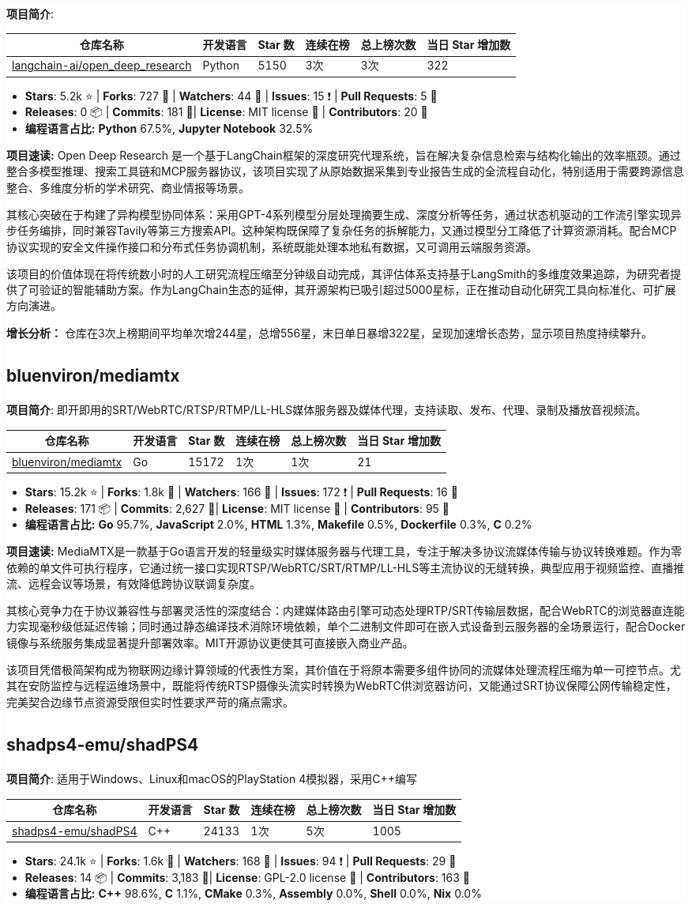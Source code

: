 **项目简介**: 

| 仓库名称  | 开发语言 | Star 数 | 连续在榜 | 总上榜次数 | 当日 Star 增加数 |
| -------  | ------- | ------- | -------- | ---------- | --------------- |
| [langchain-ai/open_deep_research](https://github.com/langchain-ai/open_deep_research)  | Python | 5150 | 3次 | 3次 | 322 |

- **Stars**: 5.2k ⭐ | **Forks**: 727 🔄 | **Watchers**: 44 👀 | **Issues**: 15 ❗ | **Pull Requests**: 5 🔀
- **Releases**: 0 📦 | **Commits**: 181 📝| **License**: MIT license 📜 | **Contributors**: 20 👥 
- **编程语言占比:** **Python** 67.5%, **Jupyter Notebook** 32.5%


**项目速读:** Open Deep Research 是一个基于LangChain框架的深度研究代理系统，旨在解决复杂信息检索与结构化输出的效率瓶颈。通过整合多模型推理、搜索工具链和MCP服务器协议，该项目实现了从原始数据采集到专业报告生成的全流程自动化，特别适用于需要跨源信息整合、多维度分析的学术研究、商业情报等场景。

其核心突破在于构建了异构模型协同体系：采用GPT-4系列模型分层处理摘要生成、深度分析等任务，通过状态机驱动的工作流引擎实现异步任务编排，同时兼容Tavily等第三方搜索API。这种架构既保障了复杂任务的拆解能力，又通过模型分工降低了计算资源消耗。配合MCP协议实现的安全文件操作接口和分布式任务协调机制，系统既能处理本地私有数据，又可调用云端服务资源。

该项目的价值体现在将传统数小时的人工研究流程压缩至分钟级自动完成，其评估体系支持基于LangSmith的多维度效果追踪，为研究者提供了可验证的智能辅助方案。作为LangChain生态的延伸，其开源架构已吸引超过5000星标，正在推动自动化研究工具向标准化、可扩展方向演进。

**增长分析：** 仓库在3次上榜期间平均单次增244星，总增556星，末日单日暴增322星，呈现加速增长态势，显示项目热度持续攀升。

## bluenviron/mediamtx

**项目简介**: 即开即用的SRT/WebRTC/RTSP/RTMP/LL-HLS媒体服务器及媒体代理，支持读取、发布、代理、录制及播放音视频流。

| 仓库名称  | 开发语言 | Star 数 | 连续在榜 | 总上榜次数 | 当日 Star 增加数 |
| -------  | ------- | ------- | -------- | ---------- | --------------- |
| [bluenviron/mediamtx](https://github.com/bluenviron/mediamtx)  | Go | 15172 | 1次 | 1次 | 21 |

- **Stars**: 15.2k ⭐ | **Forks**: 1.8k 🔄 | **Watchers**: 166 👀 | **Issues**: 172 ❗ | **Pull Requests**: 16 🔀
- **Releases**: 171 📦 | **Commits**: 2,627 📝| **License**: MIT license 📜 | **Contributors**: 95 👥 
- **编程语言占比:** **Go** 95.7%, **JavaScript** 2.0%, **HTML** 1.3%, **Makefile** 0.5%, **Dockerfile** 0.3%, **C** 0.2%


**项目速读:** MediaMTX是一款基于Go语言开发的轻量级实时媒体服务器与代理工具，专注于解决多协议流媒体传输与协议转换难题。作为零依赖的单文件可执行程序，它通过统一接口实现RTSP/WebRTC/SRT/RTMP/LL-HLS等主流协议的无缝转换，典型应用于视频监控、直播推流、远程会议等场景，有效降低跨协议联调复杂度。

其核心竞争力在于协议兼容性与部署灵活性的深度结合：内建媒体路由引擎可动态处理RTP/SRT传输层数据，配合WebRTC的浏览器直连能力实现毫秒级低延迟传输；同时通过静态编译技术消除环境依赖，单个二进制文件即可在嵌入式设备到云服务器的全场景运行，配合Docker镜像与系统服务集成显著提升部署效率。MIT开源协议更使其可直接嵌入商业产品。

该项目凭借极简架构成为物联网边缘计算领域的代表性方案，其价值在于将原本需要多组件协同的流媒体处理流程压缩为单一可控节点。尤其在安防监控与远程运维场景中，既能将传统RTSP摄像头流实时转换为WebRTC供浏览器访问，又能通过SRT协议保障公网传输稳定性，完美契合边缘节点资源受限但实时性要求严苛的痛点需求。

## shadps4-emu/shadPS4

**项目简介**: 适用于Windows、Linux和macOS的PlayStation 4模拟器，采用C++编写

| 仓库名称  | 开发语言 | Star 数 | 连续在榜 | 总上榜次数 | 当日 Star 增加数 |
| -------  | ------- | ------- | -------- | ---------- | --------------- |
| [shadps4-emu/shadPS4](https://github.com/shadps4-emu/shadPS4)  | C++ | 24133 | 1次 | 5次 | 1005 |

- **Stars**: 24.1k ⭐ | **Forks**: 1.6k 🔄 | **Watchers**: 168 👀 | **Issues**: 94 ❗ | **Pull Requests**: 29 🔀
- **Releases**: 14 📦 | **Commits**: 3,183 📝| **License**: GPL-2.0 license 📜 | **Contributors**: 163 👥 
- **编程语言占比:** **C++** 98.6%, **C** 1.1%, **CMake** 0.3%, **Assembly** 0.0%, **Shell** 0.0%, **Nix** 0.0%
